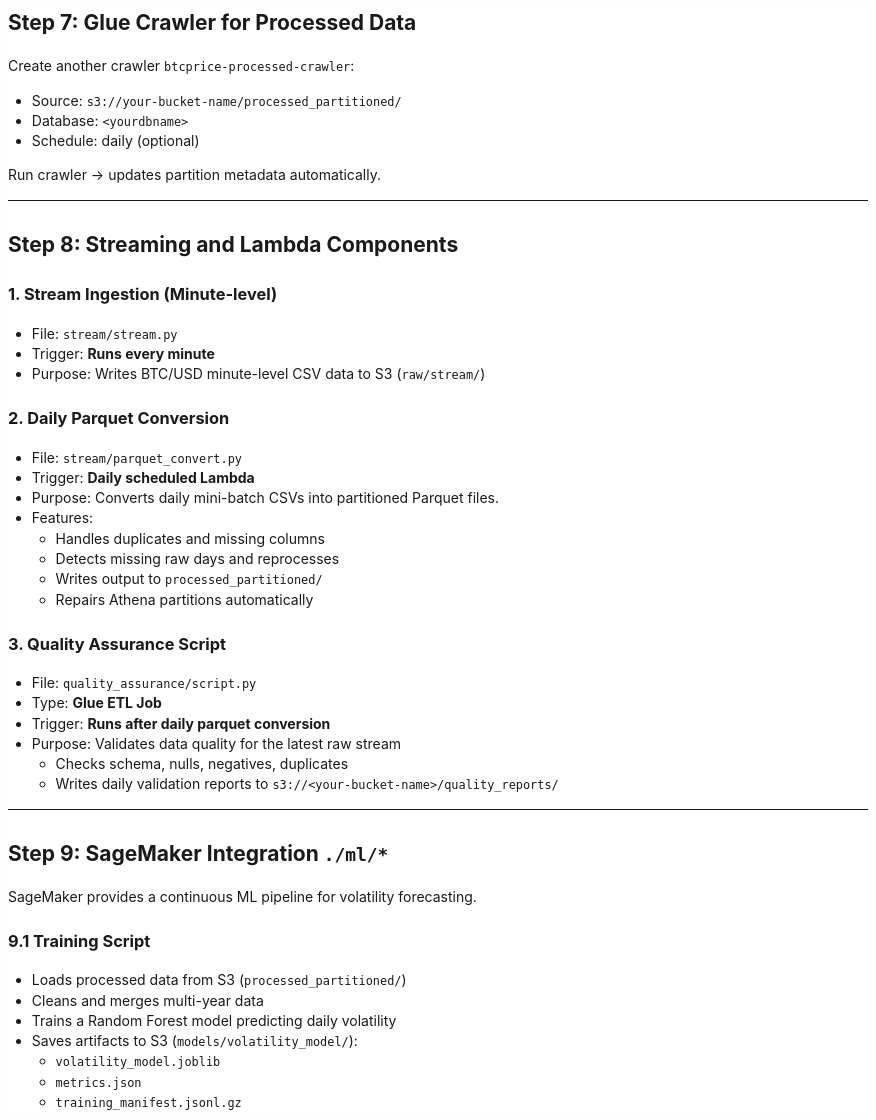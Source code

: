 ## Step 7: Glue Crawler for Processed Data

Create another crawler `btcprice-processed-crawler`:

- Source: `s3://your-bucket-name/processed_partitioned/`
- Database: `<yourdbname>`
- Schedule: daily (optional)

Run crawler → updates partition metadata automatically.

---

<a id="streaming"></a>

## Step 8: Streaming and Lambda Components

### 1. Stream Ingestion (Minute-level)

- File: `stream/stream.py`
- Trigger: **Runs every minute**
- Purpose: Writes BTC/USD minute-level CSV data to S3 (`raw/stream/`)

### 2. Daily Parquet Conversion

- File: `stream/parquet_convert.py`
- Trigger: **Daily scheduled Lambda**
- Purpose: Converts daily mini-batch CSVs into partitioned Parquet files.
- Features:
  - Handles duplicates and missing columns
  - Detects missing raw days and reprocesses
  - Writes output to `processed_partitioned/`
  - Repairs Athena partitions automatically

### 3. Quality Assurance Script

- File: `quality_assurance/script.py`
- Type: **Glue ETL Job**
- Trigger: **Runs after daily parquet conversion**
- Purpose: Validates data quality for the latest raw stream
  - Checks schema, nulls, negatives, duplicates
  - Writes daily validation reports to `s3://<your-bucket-name>/quality_reports/`

---

<a id="ml"></a>

## Step 9: SageMaker Integration `./ml/*`

SageMaker provides a continuous ML pipeline for volatility forecasting.

### 9.1 Training Script

- Loads processed data from S3 (`processed_partitioned/`)
- Cleans and merges multi-year data
- Trains a Random Forest model predicting daily volatility
- Saves artifacts to S3 (`models/volatility_model/`):
  - `volatility_model.joblib`
  - `metrics.json`
  - `training_manifest.jsonl.gz`
